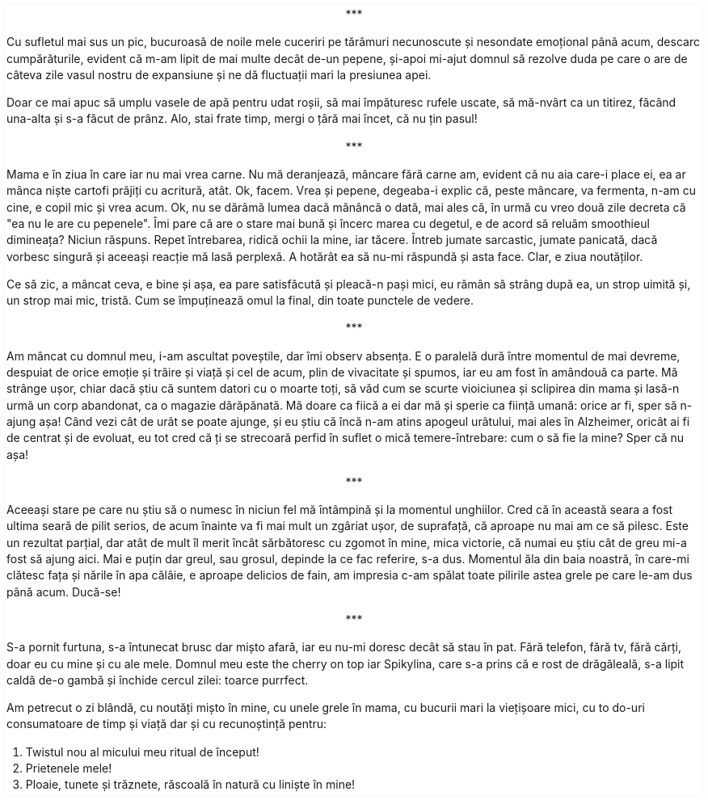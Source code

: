 <p style="text-align: center;">***</p>

Cu sufletul mai sus un pic, bucuroasă de noile mele cuceriri pe tărâmuri necunoscute și nesondate emoțional până acum, descarc cumpărăturile, evident că m-am lipit de mai multe decât de-un pepene, și-apoi mi-ajut domnul să rezolve duda pe care o are de câteva zile vasul nostru de expansiune și ne dă fluctuații mari la presiunea apei.

Doar ce mai apuc să umplu vasele de apă pentru udat roșii, să mai împăturesc rufele uscate, să mă-nvârt ca un titirez, făcând una-alta și s-a făcut de prânz. Alo, stai frate timp, mergi o țâră mai încet, că nu țin pasul!

<p style="text-align: center;">***</p>

Mama e în ziua în care iar nu mai vrea carne. Nu mă deranjează, mâncare fără carne am, evident că nu aia care-i place ei, ea ar mânca niște cartofi prăjiți cu acritură, atât. Ok, facem. Vrea și pepene, degeaba-i explic că, peste mâncare, va fermenta, n-am cu cine, e copil mic și vrea acum. Ok, nu se dărâmă lumea dacă mănâncă o dată, mai ales că, în urmă cu vreo două zile decreta că "ea nu le are cu pepenele". Îmi pare că are o stare mai bună și încerc marea cu degetul, e de acord să reluăm smoothieul dimineața? Niciun răspuns. Repet întrebarea, ridică ochii la mine, iar tăcere. Întreb jumate sarcastic, jumate panicată, dacă vorbesc singură și aceeași reacție mă lasă perplexă. A hotărât ea să nu-mi răspundă și asta face. Clar, e ziua noutăților.

Ce să zic, a mâncat ceva, e bine și așa, ea pare satisfăcută și pleacă-n pași mici, eu rămân să strâng după ea, un strop uimită și, un strop mai mic, tristă. Cum se împuținează omul la final, din toate punctele de vedere.

<p style="text-align: center;">***</p>

Am mâncat cu domnul meu, i-am ascultat poveștile, dar îmi observ absența. E o paralelă dură între momentul de mai devreme, despuiat de orice emoție și trăire și viață și cel de acum, plin de vivacitate și spumos, iar eu am fost în amândouă ca parte. Mă strânge ușor, chiar dacă știu că suntem datori cu o moarte toți, să văd cum se scurte vioiciunea și sclipirea din mama și lasă-n urmă un corp abandonat, ca o magazie dărăpănată. Mă doare ca fiică a ei dar mă și sperie ca ființă umană: orice ar fi, sper să n-ajung așa! Când vezi cât de urât se poate ajunge, și eu știu că încă n-am atins apogeul urâtului, mai ales în Alzheimer, oricât ai fi de centrat și de evoluat, eu tot cred că ți se strecoară perfid în suflet o mică temere-întrebare: cum o să fie la mine? Sper că nu așa!

<p style="text-align: center;">***</p>

Aceeași stare pe care nu știu să o numesc în niciun fel mă întâmpină și la momentul unghiilor. Cred că în această seara a fost ultima seară de pilit serios, de acum înainte va fi mai mult un zgâriat ușor, de suprafață, că aproape nu mai am ce să pilesc. Este un rezultat parțial, dar atât de mult îl merit încât sărbătoresc cu zgomot în mine, mica victorie, că numai eu știu cât de greu mi-a fost să ajung aici. Mai e puțin dar greul, sau grosul, depinde la ce fac referire, s-a dus. Momentul ăla din baia noastră, în care-mi clătesc fața și nările în apa călâie, e aproape delicios de fain, am impresia c-am spălat toate pilirile astea grele pe care le-am dus până acum. Ducă-se!

<p style="text-align: center;">***</p>

S-a pornit furtuna, s-a întunecat brusc dar mișto afară, iar eu nu-mi doresc decât să stau în pat. Fără telefon, fără tv, fără cărți, doar eu cu mine și cu ale mele. Domnul meu este the cherry on top iar Spikylina, care s-a prins că e rost de drăgăleală, s-a lipit caldă de-o gambă și închide cercul zilei: toarce purrfect.

Am petrecut o zi blândă, cu noutăți mișto în mine, cu unele grele în mama, cu bucurii mari la viețișoare mici, cu to do-uri consumatoare de timp și viață dar și cu recunoștință pentru:
1. Twistul nou al micului meu ritual de început!
2. Prietenele mele!
3. Ploaie, tunete și trăznete, răscoală în natură cu liniște în mine!
